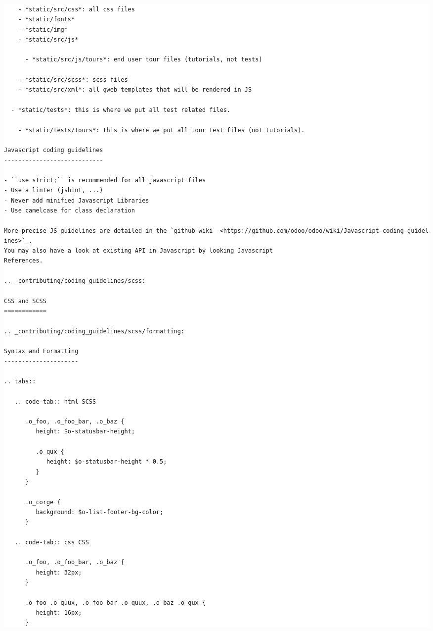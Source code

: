 ~~~~~~~~~~~~~~~~~~~~~~~~~~~~~~~~
    - *static/src/css*: all css files
    - *static/fonts*
    - *static/img*
    - *static/src/js*

      - *static/src/js/tours*: end user tour files (tutorials, not tests)

    - *static/src/scss*: scss files
    - *static/src/xml*: all qweb templates that will be rendered in JS

  - *static/tests*: this is where we put all test related files.

    - *static/tests/tours*: this is where we put all tour test files (not tutorials).

Javascript coding guidelines
----------------------------

- ``use strict;`` is recommended for all javascript files
- Use a linter (jshint, ...)
- Never add minified Javascript Libraries
- Use camelcase for class declaration

More precise JS guidelines are detailed in the `github wiki  <https://github.com/odoo/odoo/wiki/Javascript-coding-guidelines>`_.
You may also have a look at existing API in Javascript by looking Javascript
References.

.. _contributing/coding_guidelines/scss:

CSS and SCSS
============

.. _contributing/coding_guidelines/scss/formatting:

Syntax and Formatting
---------------------

.. tabs::

   .. code-tab:: html SCSS

      .o_foo, .o_foo_bar, .o_baz {
         height: $o-statusbar-height;

         .o_qux {
            height: $o-statusbar-height * 0.5;
         }
      }

      .o_corge {
         background: $o-list-footer-bg-color;
      }

   .. code-tab:: css CSS

      .o_foo, .o_foo_bar, .o_baz {
         height: 32px;
      }

      .o_foo .o_quux, .o_foo_bar .o_quux, .o_baz .o_qux {
         height: 16px;
      }

~~~~~~~~~~~~~~~~~~~~~~~~~~~~~~~~